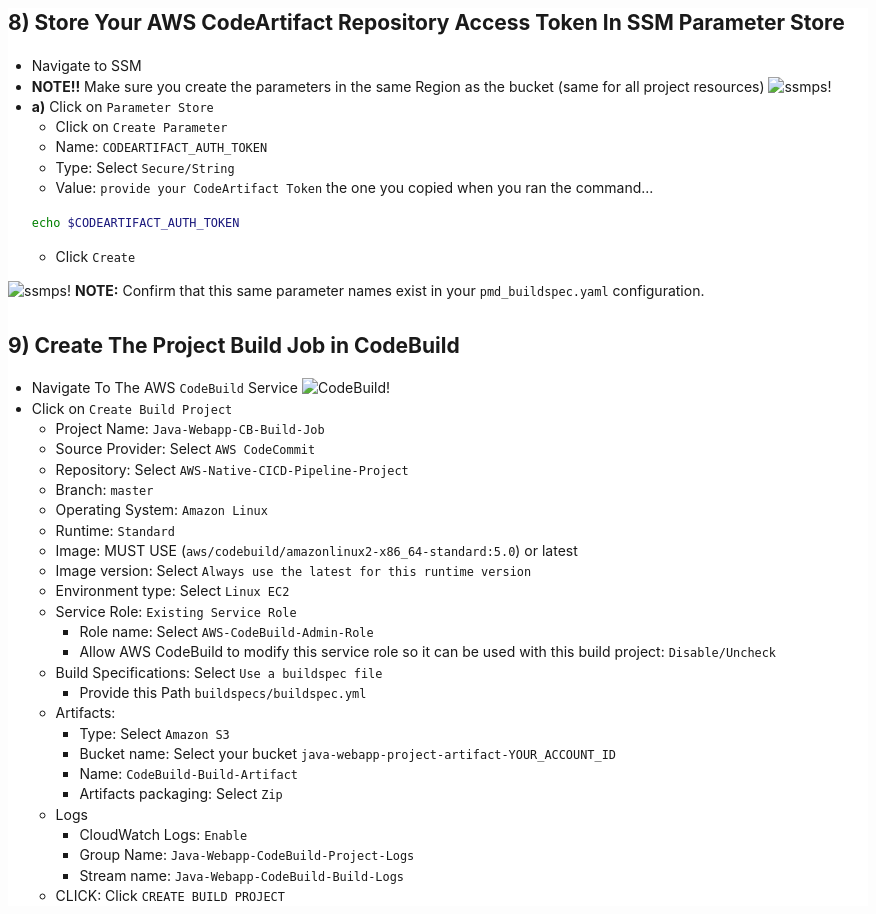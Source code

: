 ## 8) Store Your AWS CodeArtifact Repository Access Token In SSM Parameter Store
- Navigate to SSM
- **NOTE!!** Make sure you create the parameters in the same Region as the bucket (same for all project resources)
![ssmps!](https://github.com/awanmbandi/realworld-cicd-pipeline-project/blob/zdocs/images/Screen%20Shot%202023-10-06%20at%201.18.36%20PM.png)
- **a)** Click on `Parameter Store`
  - Click on `Create Parameter`
  - Name: `CODEARTIFACT_AUTH_TOKEN`
  - Type: Select `Secure/String`
  - Value: `provide your CodeArtifact Token` the one you copied when you ran the command...
  ```bash
  echo $CODEARTIFACT_AUTH_TOKEN
  ```
  - Click `Create`

![ssmps!](https://github.com/awanmbandi/realworld-cicd-pipeline-project/blob/zdocs/images/Screen%20Shot%202023-10-16%20at%2012.51.13%20PM.png)
**NOTE:** Confirm that this same parameter names exist in your `pmd_buildspec.yaml` configuration.

## 9) Create The Project Build Job in CodeBuild
- Navigate To The AWS `CodeBuild` Service
![CodeBuild!](https://github.com/awanmbandi/realworld-cicd-pipeline-project/blob/zdocs/images/Screen%20Shot%202023-10-03%20at%206.17.16%20PM.png)
- Click on `Create Build Project` 
    - Project Name: `Java-Webapp-CB-Build-Job`
    - Source Provider: Select `AWS CodeCommit`
    - Repository: Select `AWS-Native-CICD-Pipeline-Project`
    - Branch: `master`
    - Operating System: `Amazon Linux`
    - Runtime: `Standard`
    - Image: MUST USE  (`aws/codebuild/amazonlinux2-x86_64-standard:5.0`) or latest
    - Image version: Select `Always use the latest for this runtime version` 
    - Environment type: Select `Linux EC2`
    - Service Role: `Existing Service Role`
        - Role name: Select `AWS-CodeBuild-Admin-Role` 
        - Allow AWS CodeBuild to modify this service role so it can be used with this build project: `Disable/Uncheck`
    - Build Specifications: Select `Use a buildspec file`
        - Provide this Path `buildspecs/buildspec.yml`
    - Artifacts:
        - Type: Select `Amazon S3`
        - Bucket name: Select your bucket `java-webapp-project-artifact-YOUR_ACCOUNT_ID`
        - Name: `CodeBuild-Build-Artifact`
        - Artifacts packaging: Select `Zip`
    - Logs
        - CloudWatch Logs: `Enable`
        - Group Name: `Java-Webapp-CodeBuild-Project-Logs`
        - Stream name: `Java-Webapp-CodeBuild-Build-Logs`
    - CLICK: Click `CREATE BUILD PROJECT`
